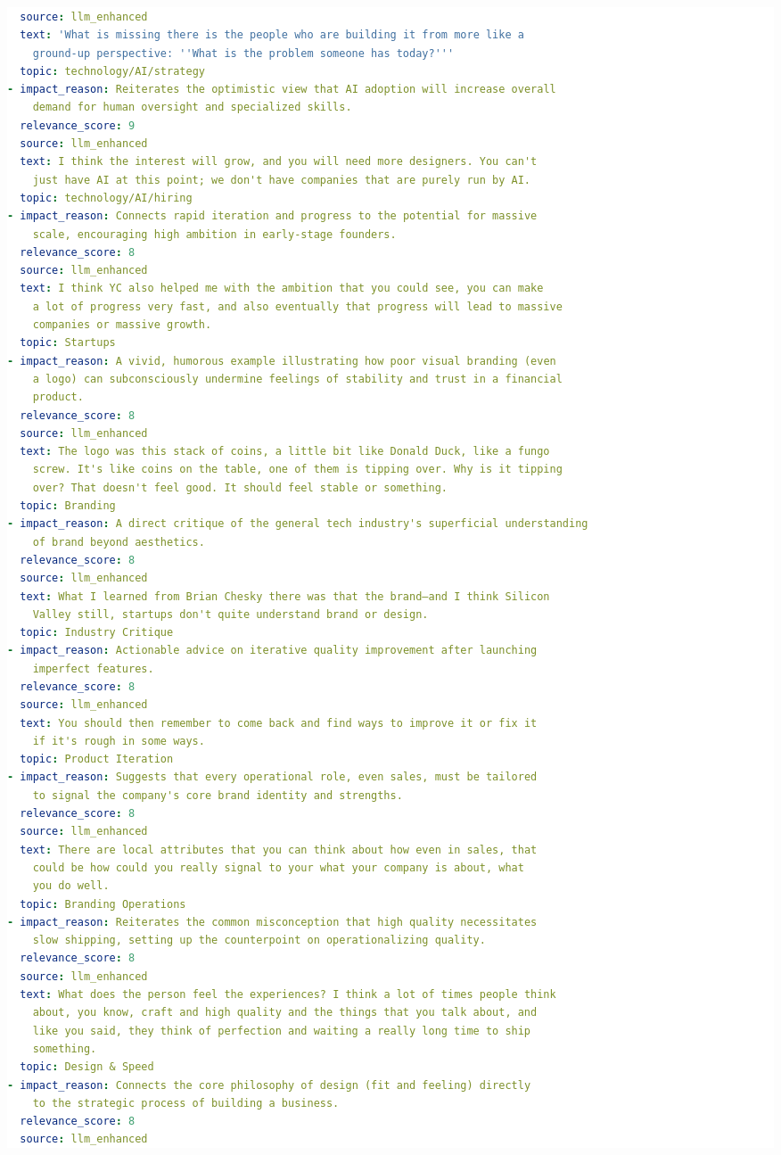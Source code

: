 ```yaml
  source: llm_enhanced
  text: 'What is missing there is the people who are building it from more like a
    ground-up perspective: ''What is the problem someone has today?'''
  topic: technology/AI/strategy
- impact_reason: Reiterates the optimistic view that AI adoption will increase overall
    demand for human oversight and specialized skills.
  relevance_score: 9
  source: llm_enhanced
  text: I think the interest will grow, and you will need more designers. You can't
    just have AI at this point; we don't have companies that are purely run by AI.
  topic: technology/AI/hiring
- impact_reason: Connects rapid iteration and progress to the potential for massive
    scale, encouraging high ambition in early-stage founders.
  relevance_score: 8
  source: llm_enhanced
  text: I think YC also helped me with the ambition that you could see, you can make
    a lot of progress very fast, and also eventually that progress will lead to massive
    companies or massive growth.
  topic: Startups
- impact_reason: A vivid, humorous example illustrating how poor visual branding (even
    a logo) can subconsciously undermine feelings of stability and trust in a financial
    product.
  relevance_score: 8
  source: llm_enhanced
  text: The logo was this stack of coins, a little bit like Donald Duck, like a fungo
    screw. It's like coins on the table, one of them is tipping over. Why is it tipping
    over? That doesn't feel good. It should feel stable or something.
  topic: Branding
- impact_reason: A direct critique of the general tech industry's superficial understanding
    of brand beyond aesthetics.
  relevance_score: 8
  source: llm_enhanced
  text: What I learned from Brian Chesky there was that the brand—and I think Silicon
    Valley still, startups don't quite understand brand or design.
  topic: Industry Critique
- impact_reason: Actionable advice on iterative quality improvement after launching
    imperfect features.
  relevance_score: 8
  source: llm_enhanced
  text: You should then remember to come back and find ways to improve it or fix it
    if it's rough in some ways.
  topic: Product Iteration
- impact_reason: Suggests that every operational role, even sales, must be tailored
    to signal the company's core brand identity and strengths.
  relevance_score: 8
  source: llm_enhanced
  text: There are local attributes that you can think about how even in sales, that
    could be how could you really signal to your what your company is about, what
    you do well.
  topic: Branding Operations
- impact_reason: Reiterates the common misconception that high quality necessitates
    slow shipping, setting up the counterpoint on operationalizing quality.
  relevance_score: 8
  source: llm_enhanced
  text: What does the person feel the experiences? I think a lot of times people think
    about, you know, craft and high quality and the things that you talk about, and
    like you said, they think of perfection and waiting a really long time to ship
    something.
  topic: Design & Speed
- impact_reason: Connects the core philosophy of design (fit and feeling) directly
    to the strategic process of building a business.
  relevance_score: 8
  source: llm_enhanced
```